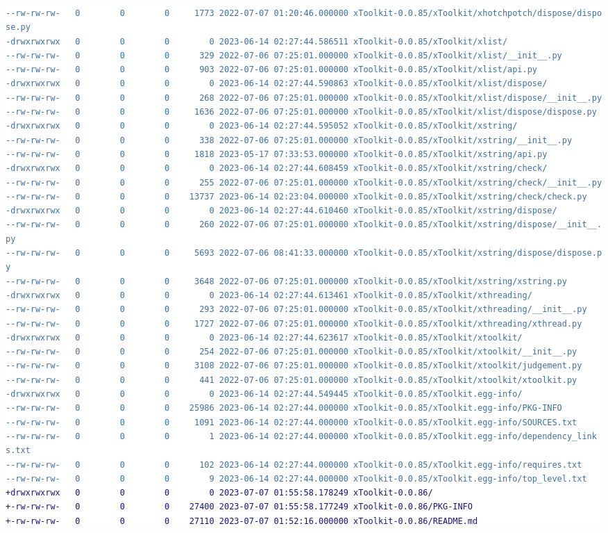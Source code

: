 ```diff
--rw-rw-rw-   0        0        0     1773 2022-07-07 01:20:46.000000 xToolkit-0.0.85/xToolkit/xhotchpotch/dispose/dispose.py
-drwxrwxrwx   0        0        0        0 2023-06-14 02:27:44.586511 xToolkit-0.0.85/xToolkit/xlist/
--rw-rw-rw-   0        0        0      329 2022-07-06 07:25:01.000000 xToolkit-0.0.85/xToolkit/xlist/__init__.py
--rw-rw-rw-   0        0        0      903 2022-07-06 07:25:01.000000 xToolkit-0.0.85/xToolkit/xlist/api.py
-drwxrwxrwx   0        0        0        0 2023-06-14 02:27:44.590863 xToolkit-0.0.85/xToolkit/xlist/dispose/
--rw-rw-rw-   0        0        0      268 2022-07-06 07:25:01.000000 xToolkit-0.0.85/xToolkit/xlist/dispose/__init__.py
--rw-rw-rw-   0        0        0     1636 2022-07-06 07:25:01.000000 xToolkit-0.0.85/xToolkit/xlist/dispose/dispose.py
-drwxrwxrwx   0        0        0        0 2023-06-14 02:27:44.595052 xToolkit-0.0.85/xToolkit/xstring/
--rw-rw-rw-   0        0        0      338 2022-07-06 07:25:01.000000 xToolkit-0.0.85/xToolkit/xstring/__init__.py
--rw-rw-rw-   0        0        0     1818 2023-05-17 07:33:53.000000 xToolkit-0.0.85/xToolkit/xstring/api.py
-drwxrwxrwx   0        0        0        0 2023-06-14 02:27:44.608459 xToolkit-0.0.85/xToolkit/xstring/check/
--rw-rw-rw-   0        0        0      255 2022-07-06 07:25:01.000000 xToolkit-0.0.85/xToolkit/xstring/check/__init__.py
--rw-rw-rw-   0        0        0    13737 2023-06-14 02:23:04.000000 xToolkit-0.0.85/xToolkit/xstring/check/check.py
-drwxrwxrwx   0        0        0        0 2023-06-14 02:27:44.610460 xToolkit-0.0.85/xToolkit/xstring/dispose/
--rw-rw-rw-   0        0        0      260 2022-07-06 07:25:01.000000 xToolkit-0.0.85/xToolkit/xstring/dispose/__init__.py
--rw-rw-rw-   0        0        0     5693 2022-07-06 08:41:33.000000 xToolkit-0.0.85/xToolkit/xstring/dispose/dispose.py
--rw-rw-rw-   0        0        0     3648 2022-07-06 07:25:01.000000 xToolkit-0.0.85/xToolkit/xstring/xstring.py
-drwxrwxrwx   0        0        0        0 2023-06-14 02:27:44.613461 xToolkit-0.0.85/xToolkit/xthreading/
--rw-rw-rw-   0        0        0      293 2022-07-06 07:25:01.000000 xToolkit-0.0.85/xToolkit/xthreading/__init__.py
--rw-rw-rw-   0        0        0     1727 2022-07-06 07:25:01.000000 xToolkit-0.0.85/xToolkit/xthreading/xthread.py
-drwxrwxrwx   0        0        0        0 2023-06-14 02:27:44.623617 xToolkit-0.0.85/xToolkit/xtoolkit/
--rw-rw-rw-   0        0        0      254 2022-07-06 07:25:01.000000 xToolkit-0.0.85/xToolkit/xtoolkit/__init__.py
--rw-rw-rw-   0        0        0     3108 2022-07-06 07:25:01.000000 xToolkit-0.0.85/xToolkit/xtoolkit/judgement.py
--rw-rw-rw-   0        0        0      441 2022-07-06 07:25:01.000000 xToolkit-0.0.85/xToolkit/xtoolkit/xtoolkit.py
-drwxrwxrwx   0        0        0        0 2023-06-14 02:27:44.549445 xToolkit-0.0.85/xToolkit.egg-info/
--rw-rw-rw-   0        0        0    25986 2023-06-14 02:27:44.000000 xToolkit-0.0.85/xToolkit.egg-info/PKG-INFO
--rw-rw-rw-   0        0        0     1091 2023-06-14 02:27:44.000000 xToolkit-0.0.85/xToolkit.egg-info/SOURCES.txt
--rw-rw-rw-   0        0        0        1 2023-06-14 02:27:44.000000 xToolkit-0.0.85/xToolkit.egg-info/dependency_links.txt
--rw-rw-rw-   0        0        0      102 2023-06-14 02:27:44.000000 xToolkit-0.0.85/xToolkit.egg-info/requires.txt
--rw-rw-rw-   0        0        0        9 2023-06-14 02:27:44.000000 xToolkit-0.0.85/xToolkit.egg-info/top_level.txt
+drwxrwxrwx   0        0        0        0 2023-07-07 01:55:58.178249 xToolkit-0.0.86/
+-rw-rw-rw-   0        0        0    27400 2023-07-07 01:55:58.177249 xToolkit-0.0.86/PKG-INFO
+-rw-rw-rw-   0        0        0    27110 2023-07-07 01:52:16.000000 xToolkit-0.0.86/README.md
```